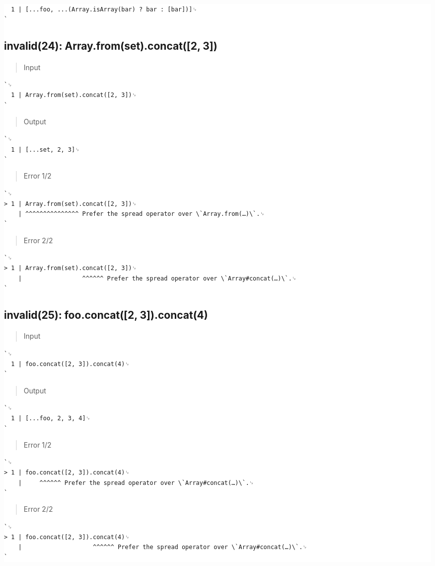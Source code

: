       1 | [...foo, ...(Array.isArray(bar) ? bar : [bar])]␊
    `

## invalid(24): Array.from(set).concat([2, 3])

> Input

    `␊
      1 | Array.from(set).concat([2, 3])␊
    `

> Output

    `␊
      1 | [...set, 2, 3]␊
    `

> Error 1/2

    `␊
    > 1 | Array.from(set).concat([2, 3])␊
        | ^^^^^^^^^^^^^^^ Prefer the spread operator over \`Array.from(…)\`.␊
    `

> Error 2/2

    `␊
    > 1 | Array.from(set).concat([2, 3])␊
        |                 ^^^^^^ Prefer the spread operator over \`Array#concat(…)\`.␊
    `

## invalid(25): foo.concat([2, 3]).concat(4)

> Input

    `␊
      1 | foo.concat([2, 3]).concat(4)␊
    `

> Output

    `␊
      1 | [...foo, 2, 3, 4]␊
    `

> Error 1/2

    `␊
    > 1 | foo.concat([2, 3]).concat(4)␊
        |     ^^^^^^ Prefer the spread operator over \`Array#concat(…)\`.␊
    `

> Error 2/2

    `␊
    > 1 | foo.concat([2, 3]).concat(4)␊
        |                    ^^^^^^ Prefer the spread operator over \`Array#concat(…)\`.␊
    `
